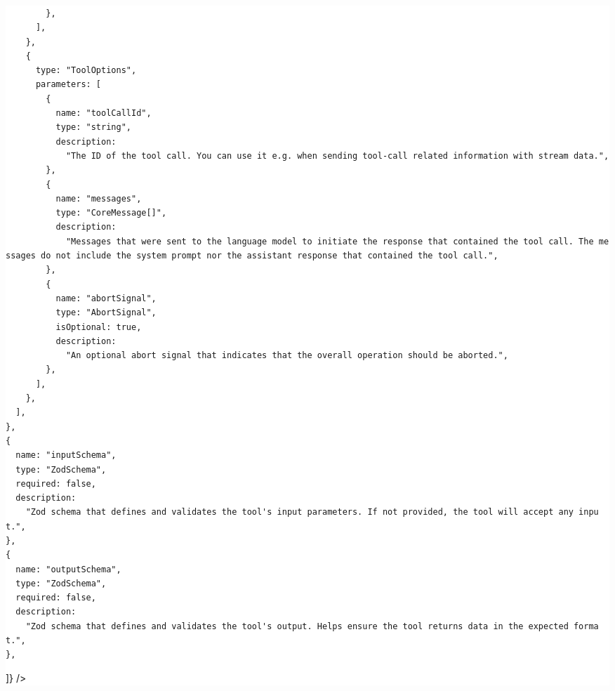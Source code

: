             },
          ],
        },
        {
          type: "ToolOptions",
          parameters: [
            {
              name: "toolCallId",
              type: "string",
              description:
                "The ID of the tool call. You can use it e.g. when sending tool-call related information with stream data.",
            },
            {
              name: "messages",
              type: "CoreMessage[]",
              description:
                "Messages that were sent to the language model to initiate the response that contained the tool call. The messages do not include the system prompt nor the assistant response that contained the tool call.",
            },
            {
              name: "abortSignal",
              type: "AbortSignal",
              isOptional: true,
              description:
                "An optional abort signal that indicates that the overall operation should be aborted.",
            },
          ],
        },
      ],
    },
    {
      name: "inputSchema",
      type: "ZodSchema",
      required: false,
      description:
        "Zod schema that defines and validates the tool's input parameters. If not provided, the tool will accept any input.",
    },
    {
      name: "outputSchema",
      type: "ZodSchema",
      required: false,
      description:
        "Zod schema that defines and validates the tool's output. Helps ensure the tool returns data in the expected format.",
    },
  ]}
/>
